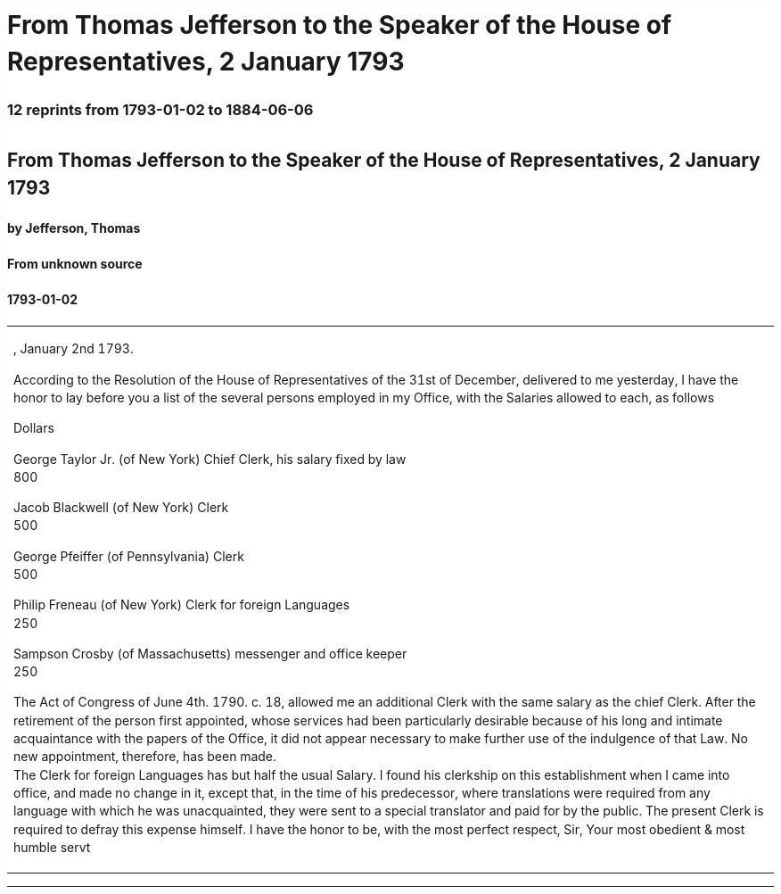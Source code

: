 
# From Thomas Jefferson to the Speaker of the House of Representatives, 2 January 1793

### 12 reprints from 1793-01-02 to 1884-06-06

## From Thomas Jefferson to the Speaker of the House of Representatives, 2 January 1793

#### by Jefferson, Thomas

#### From unknown source

#### 1793-01-02

<table style="width: 100%;"><tr><td style="width: 50%">

, January 2nd 1793.  
  
According to the Resolution of the House of Representatives of the 31st of December, delivered to me yesterday, I have the honor to lay  before you a list of the several persons employed in my Office, with the Salaries allowed to each, as follows  
  
  
  
Dollars  
  
  
George Taylor Jr. (of New York) Chief Clerk, his salary fixed by law  
800  
  
  
Jacob Blackwell (of New York) Clerk  
500  
  
  
George Pfeiffer (of Pennsylvania) Clerk  
500  
  
  
Philip Freneau (of New York) Clerk for foreign Languages  
250  
  
  
Sampson Crosby (of Massachusetts) messenger and office keeper  
250  
  
  
The Act of Congress of June 4th. 1790. c. 18, allowed me an additional Clerk with the same salary as the chief Clerk. After the retirement of the person first appointed, whose services had been particularly desirable because of his long and intimate acquaintance with the papers of the Office, it did not appear necessary to make further use of the indulgence of that Law. No new appointment, therefore, has been made.  
The Clerk for foreign Languages has but half the usual Salary. I found his clerkship on this establishment when I came into office, and made no change in it, except that, in the time of his predecessor, where translations were required from any language with which he was unacquainted, they were sent to a special translator and paid for by the public. The present Clerk is required to defray this expense himself. I have the honor to be, with the most perfect respect, Sir, Your most obedient &amp; most humble servt
</td></tr></table>

---